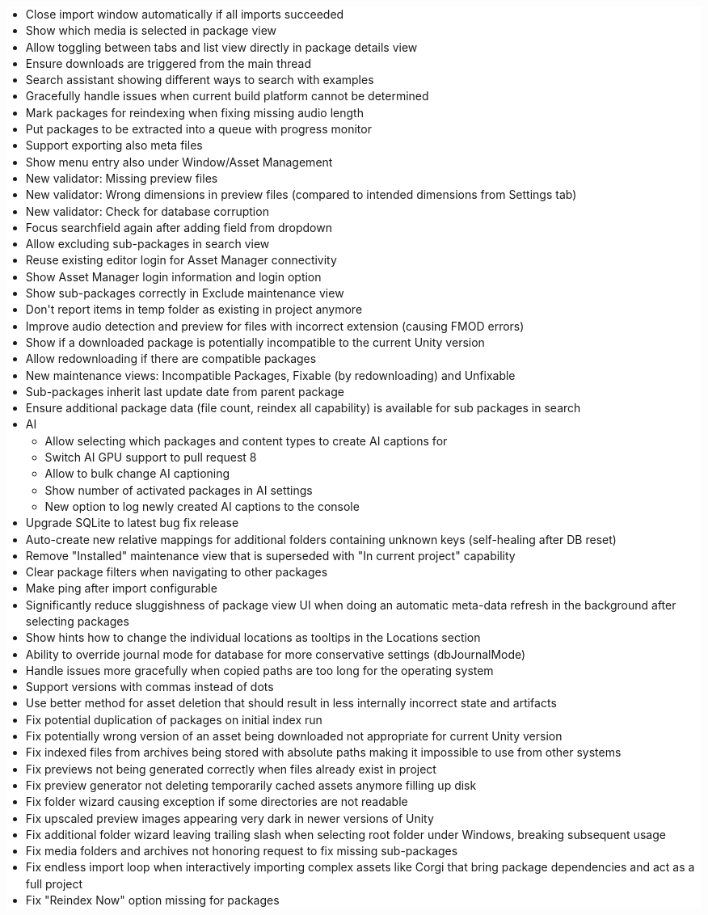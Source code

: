 - Close import window automatically if all imports succeeded
- Show which media is selected in package view
- Allow toggling between tabs and list view directly in package details view
- Ensure downloads are triggered from the main thread
- Search assistant showing different ways to search with examples
- Gracefully handle issues when current build platform cannot be determined
- Mark packages for reindexing when fixing missing audio length
- Put packages to be extracted into a queue with progress monitor
- Support exporting also meta files
- Show menu entry also under Window/Asset Management
- New validator: Missing preview files
- New validator: Wrong dimensions in preview files (compared to intended dimensions from Settings tab)
- New validator: Check for database corruption
- Focus searchfield again after adding field from dropdown
- Allow excluding sub-packages in search view
- Reuse existing editor login for Asset Manager connectivity
- Show Asset Manager login information and login option
- Show sub-packages correctly in Exclude maintenance view
- Don't report items in temp folder as existing in project anymore
- Improve audio detection and preview for files with incorrect extension (causing FMOD errors)
- Show if a downloaded package is potentially incompatible to the current Unity version
- Allow redownloading if there are compatible packages
- New maintenance views: Incompatible Packages, Fixable (by redownloading) and Unfixable
- Sub-packages inherit last update date from parent package
- Ensure additional package data (file count, reindex all capability) is available for sub packages in search
- AI
  - Allow selecting which packages and content types to create AI captions for
  - Switch AI GPU support to pull request 8
  - Allow to bulk change AI captioning
  - Show number of activated packages in AI settings
  - New option to log newly created AI captions to the console
- Upgrade SQLite to latest bug fix release
- Auto-create new relative mappings for additional folders containing unknown keys (self-healing after DB reset)
- Remove "Installed" maintenance view that is superseded with "In current project" capability
- Clear package filters when navigating to other packages
- Make ping after import configurable
- Significantly reduce sluggishness of package view UI when doing an automatic meta-data refresh in the background after selecting packages
- Show hints how to change the individual locations as tooltips in the Locations section
- Ability to override journal mode for database for more conservative settings (dbJournalMode)
- Handle issues more gracefully when copied paths are too long for the operating system
- Support versions with commas instead of dots
- Use better method for asset deletion that should result in less internally incorrect state and artifacts
- Fix potential duplication of packages on initial index run
- Fix potentially wrong version of an asset being downloaded not appropriate for current Unity version
- Fix indexed files from archives being stored with absolute paths making it impossible to use from other systems
- Fix previews not being generated correctly when files already exist in project
- Fix preview generator not deleting temporarily cached assets anymore filling up disk
- Fix folder wizard causing exception if some directories are not readable
- Fix upscaled preview images appearing very dark in newer versions of Unity
- Fix additional folder wizard leaving trailing slash when selecting root folder under Windows, breaking subsequent usage
- Fix media folders and archives not honoring request to fix missing sub-packages
- Fix endless import loop when interactively importing complex assets like Corgi that bring package dependencies and act as a full project
- Fix "Reindex Now" option missing for packages

